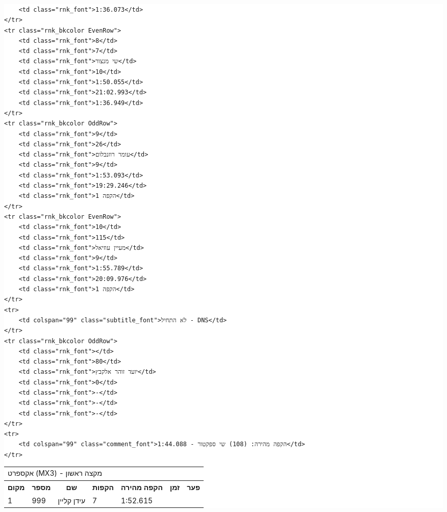         <td class="rnk_font">1:36.073</td>
    </tr>
    <tr class="rnk_bkcolor EvenRow">
        <td class="rnk_font">8</td>
        <td class="rnk_font">7</td>
        <td class="rnk_font">שי מנצור</td>
        <td class="rnk_font">10</td>
        <td class="rnk_font">1:50.055</td>
        <td class="rnk_font">21:02.993</td>
        <td class="rnk_font">1:36.949</td>
    </tr>
    <tr class="rnk_bkcolor OddRow">
        <td class="rnk_font">9</td>
        <td class="rnk_font">26</td>
        <td class="rnk_font">עומר רוזנבלום</td>
        <td class="rnk_font">9</td>
        <td class="rnk_font">1:53.093</td>
        <td class="rnk_font">19:29.246</td>
        <td class="rnk_font">1 הקפה</td>
    </tr>
    <tr class="rnk_bkcolor EvenRow">
        <td class="rnk_font">10</td>
        <td class="rnk_font">115</td>
        <td class="rnk_font">מעיין עוזיאל</td>
        <td class="rnk_font">9</td>
        <td class="rnk_font">1:55.789</td>
        <td class="rnk_font">20:09.976</td>
        <td class="rnk_font">1 הקפה</td>
    </tr>
    <tr>
        <td colspan="99" class="subtitle_font">לא התחיל - DNS</td>
    </tr>
    <tr class="rnk_bkcolor OddRow">
        <td class="rnk_font"></td>
        <td class="rnk_font">80</td>
        <td class="rnk_font">יועד זוהר אלקבץ</td>
        <td class="rnk_font">0</td>
        <td class="rnk_font">-</td>
        <td class="rnk_font">-</td>
        <td class="rnk_font">-</td>
    </tr>
    <tr>
        <td colspan="99" class="comment_font">הקפה מהירה: (108) שי ספקטור - 1:44.088</td>
    </tr>
</table>
<table class="line_color">
    <tr>
        <td colspan="99" class="title_font">אקספרט (MX3) - מקצה ראשון</td>
    </tr>
    <tr class="rnkh_bkcolor">
        <th class="rnkh_font">מקום</th>
        <th class="rnkh_font">מספר</th>
        <th class="rnkh_font">שם</th>
        <th class="rnkh_font">הקפות</th>
        <th class="rnkh_font">הקפה מהירה</th>
        <th class="rnkh_font">זמן</th>
        <th class="rnkh_font">פער</th>
    </tr>
    <tr class="rnk_bkcolor OddRow">
        <td class="rnk_font">1</td>
        <td class="rnk_font">999</td>
        <td class="rnk_font">עידן קליין</td>
        <td class="rnk_font">7</td>
        <td class="rnk_font">1:52.615</td>